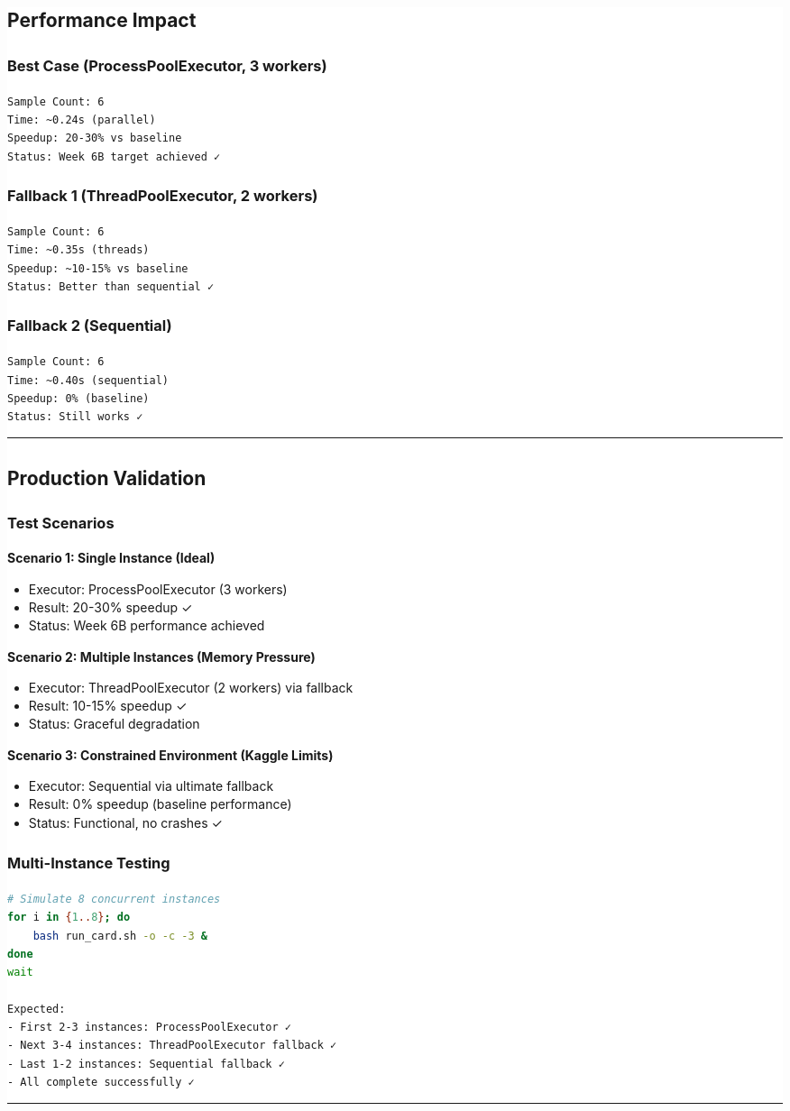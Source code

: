 
## Performance Impact

### Best Case (ProcessPoolExecutor, 3 workers)
```
Sample Count: 6
Time: ~0.24s (parallel)
Speedup: 20-30% vs baseline
Status: Week 6B target achieved ✓
```

### Fallback 1 (ThreadPoolExecutor, 2 workers)
```
Sample Count: 6
Time: ~0.35s (threads)
Speedup: ~10-15% vs baseline
Status: Better than sequential ✓
```

### Fallback 2 (Sequential)
```
Sample Count: 6
Time: ~0.40s (sequential)
Speedup: 0% (baseline)
Status: Still works ✓
```

---

## Production Validation

### Test Scenarios

**Scenario 1: Single Instance (Ideal)**
- Executor: ProcessPoolExecutor (3 workers)
- Result: 20-30% speedup ✓
- Status: Week 6B performance achieved

**Scenario 2: Multiple Instances (Memory Pressure)**
- Executor: ThreadPoolExecutor (2 workers) via fallback
- Result: 10-15% speedup ✓
- Status: Graceful degradation

**Scenario 3: Constrained Environment (Kaggle Limits)**
- Executor: Sequential via ultimate fallback
- Result: 0% speedup (baseline performance)
- Status: Functional, no crashes ✓

### Multi-Instance Testing
```bash
# Simulate 8 concurrent instances
for i in {1..8}; do
    bash run_card.sh -o -c -3 &
done
wait

Expected:
- First 2-3 instances: ProcessPoolExecutor ✓
- Next 3-4 instances: ThreadPoolExecutor fallback ✓
- Last 1-2 instances: Sequential fallback ✓
- All complete successfully ✓
```

---
